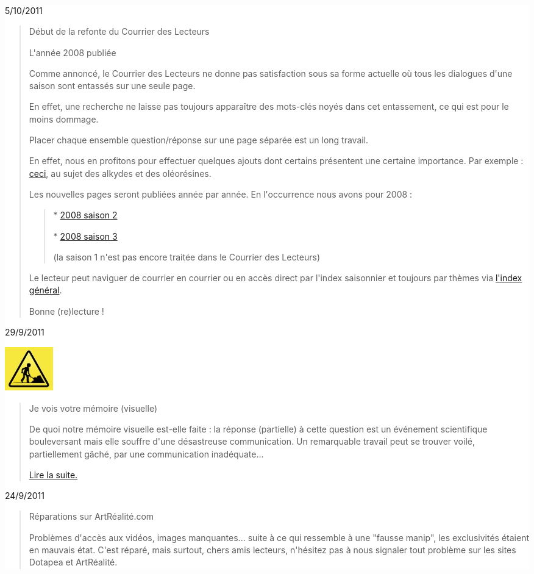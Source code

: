 5/10/2011

> Début de la refonte du Courrier des Lecteurs
> 
> L'année 2008 publiée
> 
> Comme annoncé, le Courrier des Lecteurs ne donne pas satisfaction sous sa forme actuelle où tous les dialogues d'une saison sont entassés sur une seule page.
> 
> En effet, une recherche ne laisse pas toujours apparaître des mots-clés noyés dans cet entassement, ce qui est pour le moins dommage.
> 
> Placer chaque ensemble question/réponse sur une page séparée est un long travail.
> 
> En effet, nous en profitons pour effectuer quelques ajouts dont certains présentent une certaine importance. Par exemple : [ceci](courrierdeslecteurs2008c080.html#20081212fvajout2011), au sujet des alkydes et des oléorésines.
> 
> Les nouvelles pages seront publiées année par année. En l'occurrence nous avons pour 2008 :
> 
> > \* [2008 saison 2](courrierdeslecteurs2008b.html)
> > 
> > \* [2008 saison 3](courrierdeslecteurs2008c.html)
> > 
> > (la saison 1 n'est pas encore traitée dans le Courrier des Lecteurs)
> 
> Le lecteur peut naviguer de courrier en courrier ou en accès direct par l'index saisonnier et toujours par thèmes via [l'index général](courrierdeslecteurs.html#sommaire).
> 
> Bonne (re)lecture !

29/9/2011

![](images/travaux.jpg)

> Je vois votre mémoire (visuelle)
> 
>   
> De quoi notre mémoire visuelle est-elle faite : la réponse (partielle) à cette question est un événement scientifique bouleversant mais elle souffre d'une désastreuse communication. Un remarquable travail peut se trouver voilé, partiellement gâché, par une communication inadéquate...
> 
> [Lire la suite.](hitechlirelamemoirevisuelle.html)

24/9/2011

> Réparations sur ArtRéalité.com
> 
> Problèmes d'accès aux vidéos, images manquantes... suite à ce qui ressemble à une "fausse manip", les exclusivités étaient en mauvais état. C'est réparé, mais surtout, chers amis lecteurs, n'hésitez pas à nous signaler tout problème sur les sites Dotapea et ArtRéalité.
